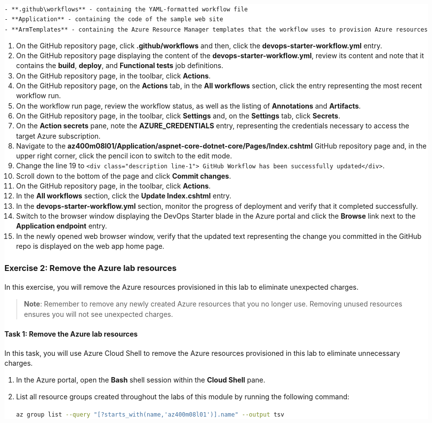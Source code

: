     - **.github\workflows** - containing the YAML-formatted workflow file
    - **Application** - containing the code of the sample web site
    - **ArmTemplates** - containing the Azure Resource Manager templates that the workflow uses to provision Azure resources

1.  On the GitHub repository page, click **.github/workflows** and then, click the **devops-starter-workflow.yml** entry.
1.  On the GitHub repository page displaying the content of the **devops-starter-workflow.yml**, review its content and note that it contains the **build**, **deploy**, and **Functional tests** job definitions.
1.  On the GitHub repository page, in the toolbar, click **Actions**.
1.  On the GitHub repository page, on the **Actions** tab, in the **All workflows** section, click the entry representing the most recent workflow run.
1.  On the workflow run page, review the workflow status, as well as the listing of **Annotations** and **Artifacts**.
1.  On the GitHub repository page, in the toolbar, click **Settings** and, on the **Settings** tab, click **Secrets**.
1.  On the **Action secrets** pane, note the **AZURE_CREDENTIALS** entry, representing the credentials necessary to access the target Azure subscription. 
1.  Navigate to the **az400m08l01/Application/aspnet-core-dotnet-core/Pages/Index.cshtml** GitHub repository page and, in the upper right corner, click the pencil icon to switch to the edit mode.
1.  Change the line 19 to `<div class="description line-1"> GitHub Workflow has been successfully updated</div>`.
1.  Scroll down to the bottom of the page and click **Commit changes**.
1.  On the GitHub repository page, in the toolbar, click **Actions**.
1.  In the **All workflows** section, click the **Update Index.cshtml** entry.
1.  In the **devops-starter-workflow.yml** section, monitor the progress of deployment and verify that it completed successfully.
1.  Switch to the browser window displaying the DevOps Starter blade in the Azure portal and click the **Browse** link next to the **Application endpoint** entry.
1.  In the newly opened web browser window, verify that the updated text representing the change you committed in the GitHub repo is displayed on the web app home page.

### Exercise 2: Remove the Azure lab resources

In this exercise, you will remove the Azure resources provisioned in this lab to eliminate unexpected charges. 

>**Note**: Remember to remove any newly created Azure resources that you no longer use. Removing unused resources ensures you will not see unexpected charges.

#### Task 1: Remove the Azure lab resources

In this task, you will use Azure Cloud Shell to remove the Azure resources provisioned in this lab to eliminate unnecessary charges. 

1.  In the Azure portal, open the **Bash** shell session within the **Cloud Shell** pane.
1.  List all resource groups created throughout the labs of this module by running the following command:

    ```sh
    az group list --query "[?starts_with(name,'az400m08l01')].name" --output tsv
    ```
